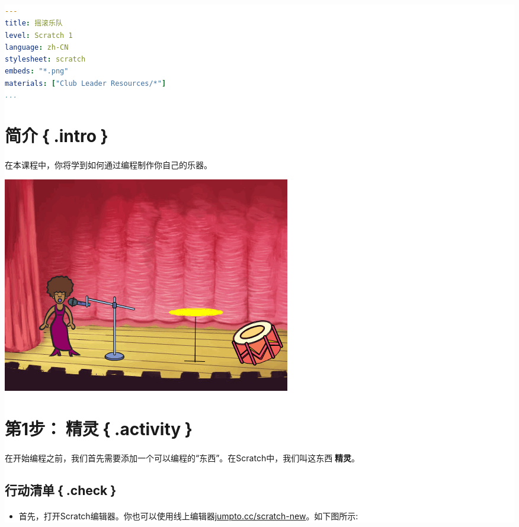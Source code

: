 ```yaml
---
title: 摇滚乐队
level: Scratch 1
language: zh-CN
stylesheet: scratch
embeds: "*.png"
materials: ["Club Leader Resources/*"]
...
```


# 简介 { .intro }

在本课程中，你将学到如何通过编程制作你自己的乐器。

<div class="scratch-preview">
  <iframe allowtransparency="true" width="485" height="402" src="http://scratch.mit.edu/projects/embed/26741186/?autostart=false" frameborder="0"></iframe>
  <img src="band-final.png">
</div>

# 第1步： 精灵 { .activity }

在开始编程之前，我们首先需要添加一个可以编程的“东西”。在Scratch中，我们叫这东西 **精灵**。 

## 行动清单 { .check }

+ 首先，打开Scratch编辑器。你也可以使用线上编辑器<a href="http://jumpto.cc/scratch-new">jumpto.cc/scratch-new</a>。如下图所示:
